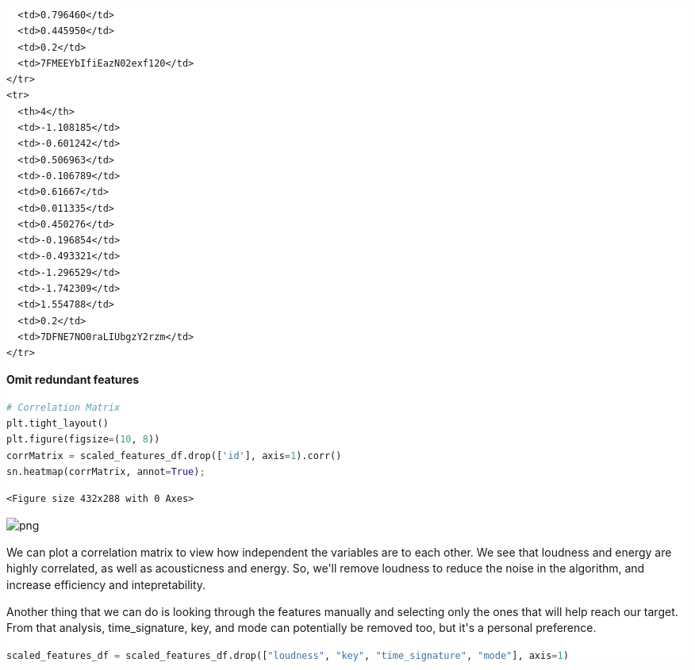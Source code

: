       <td>0.796460</td>
      <td>0.445950</td>
      <td>0.2</td>
      <td>7FMEEYbIfiEazN02exf120</td>
    </tr>
    <tr>
      <th>4</th>
      <td>-1.108185</td>
      <td>-0.601242</td>
      <td>0.506963</td>
      <td>-0.106789</td>
      <td>0.61667</td>
      <td>0.011335</td>
      <td>0.450276</td>
      <td>-0.196854</td>
      <td>-0.493321</td>
      <td>-1.296529</td>
      <td>-1.742309</td>
      <td>1.554788</td>
      <td>0.2</td>
      <td>7DFNE7NO0raLIUbgzY2rzm</td>
    </tr>
  </tbody>
</table>
</div>



**Omit redundant features**


```python
# Correlation Matrix
plt.tight_layout()
plt.figure(figsize=(10, 8))
corrMatrix = scaled_features_df.drop(['id'], axis=1).corr()
sn.heatmap(corrMatrix, annot=True);
```


    <Figure size 432x288 with 0 Axes>



![png](/assets/docs/assets/output_16_1.png)


We can plot a correlation matrix to view how independent the variables are to each other. We see that loudness and energy are highly correlated, as well as acousticness and energy. So, we'll remove loudness to reduce the noise in the algorithm, and increase efficiency and intepretability. 

Another thing that we can do is looking through the features manually and selecting only the ones that will help reach our target. From that analysis, time_signature, key, and mode can potentially be removed too, but it's a personal preference. 


```python
scaled_features_df = scaled_features_df.drop(["loudness", "key", "time_signature", "mode"], axis=1)
```
